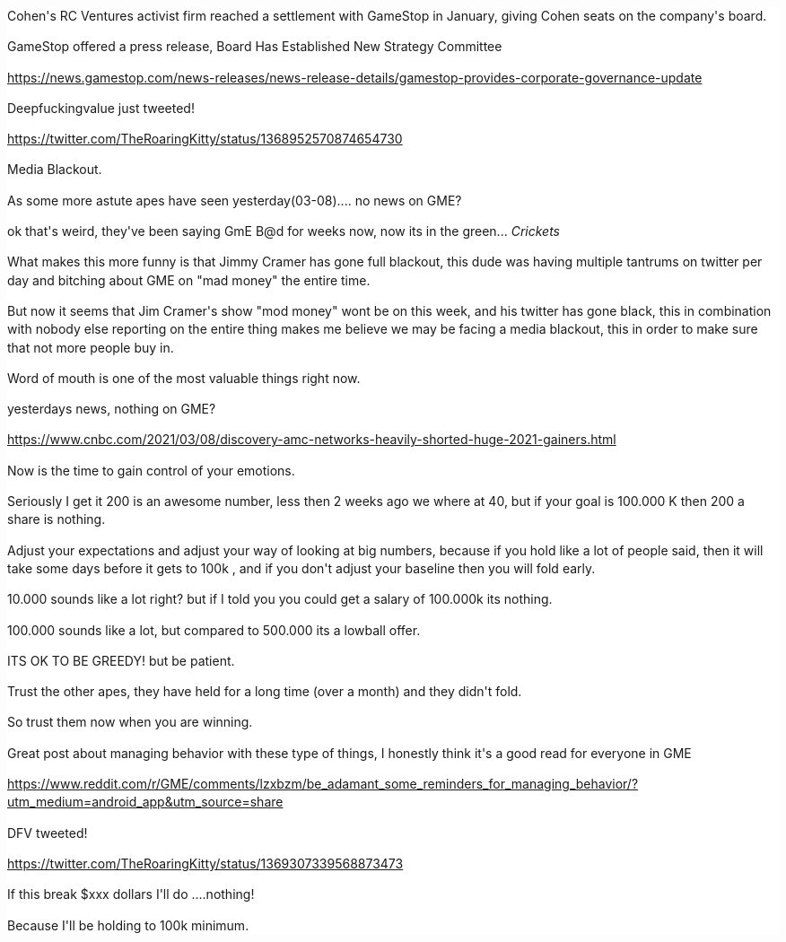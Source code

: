 Cohen's RC Ventures activist firm reached a settlement with GameStop in January, giving Cohen seats on the company's board.

GameStop offered a press release, Board Has Established New Strategy Committee

<https://news.gamestop.com/news-releases/news-release-details/gamestop-provides-corporate-governance-update>

Deepfuckingvalue just tweeted!

<https://twitter.com/TheRoaringKitty/status/1368952570874654730>

Media Blackout.

As some more astute apes have seen yesterday(03-08).... no news on GME?

ok that's weird, they've been saying GmE B@d for weeks now, now its in the green... *Crickets*

What makes this more funny is that Jimmy Cramer has gone full blackout, this dude was having multiple tantrums on twitter per day and bitching about GME on "mad money" the entire time.

But now it seems that Jim Cramer's show "mod money" wont be on this week, and his twitter has gone black, this in combination with nobody else reporting on the entire thing makes me believe we may be facing a media blackout, this in order to make sure that not more people buy in.

Word of mouth is one of the most valuable things right now.

yesterdays news, nothing on GME?

<https://www.cnbc.com/2021/03/08/discovery-amc-networks-heavily-shorted-huge-2021-gainers.html>

Now is the time to gain control of your emotions.

Seriously I get it 200 is an awesome number, less then 2 weeks ago we where at 40, but if your goal is 100.000 K then 200 a share is nothing.

Adjust your expectations and adjust your way of looking at big numbers, because if you hold like a lot of people said, then it will take some days before it gets to 100k , and if you don't adjust your baseline then you will fold early.

10.000 sounds like a lot right? but if I told you you could get a salary of 100.000k its nothing.

100.000 sounds like a lot, but compared to 500.000 its a lowball offer.

ITS OK TO BE GREEDY! but be patient.

Trust the other apes, they have held for a long time (over a month) and they didn't fold.

So trust them now when you are winning.

Great post about managing behavior with these type of things, I honestly think it's a good read for everyone in GME

<https://www.reddit.com/r/GME/comments/lzxbzm/be_adamant_some_reminders_for_managing_behavior/?utm_medium=android_app&utm_source=share>

DFV tweeted!

<https://twitter.com/TheRoaringKitty/status/1369307339568873473>

If this break $xxx dollars I'll do ....nothing!

Because I'll be holding to 100k minimum.
